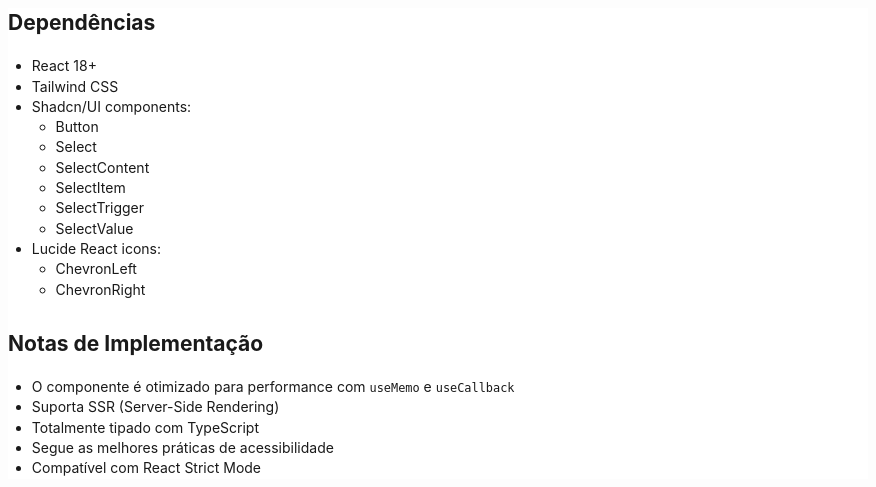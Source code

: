 ## Dependências

- React 18+
- Tailwind CSS
- Shadcn/UI components:
  - Button
  - Select
  - SelectContent
  - SelectItem
  - SelectTrigger
  - SelectValue
- Lucide React icons:
  - ChevronLeft
  - ChevronRight

## Notas de Implementação

- O componente é otimizado para performance com `useMemo` e `useCallback`
- Suporta SSR (Server-Side Rendering)
- Totalmente tipado com TypeScript
- Segue as melhores práticas de acessibilidade
- Compatível com React Strict Mode